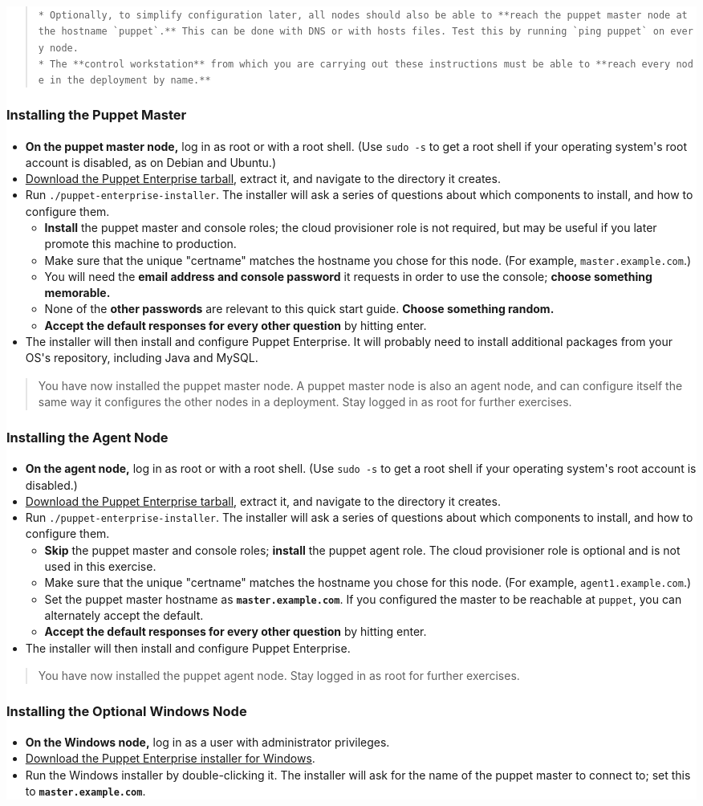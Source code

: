>     * Optionally, to simplify configuration later, all nodes should also be able to **reach the puppet master node at the hostname `puppet`.** This can be done with DNS or with hosts files. Test this by running `ping puppet` on every node.
>     * The **control workstation** from which you are carrying out these instructions must be able to **reach every node in the deployment by name.** 

### Installing the Puppet Master

* **On the puppet master node,** log in as root or with a root shell. (Use `sudo -s` to get a root shell if your operating system's root account is disabled, as on Debian and Ubuntu.)
* [Download the Puppet Enterprise tarball][downloads], extract it, and navigate to the directory it creates. 
* Run `./puppet-enterprise-installer`. The installer will ask a series of questions about which components to install, and how to configure them. 
    * **Install** the puppet master and console roles; the cloud provisioner role is not required, but may be useful if you later promote this machine to production. 
    * Make sure that the unique "certname" matches the hostname you chose for this node. (For example, `master.example.com`.)
    * You will need the **email address and console password** it requests in order to use the console; **choose something memorable.**
    * None of the **other passwords** are relevant to this quick start guide. **Choose something random.**
    * **Accept the default responses for every other question** by hitting enter. 
* The installer will then install and configure Puppet Enterprise. It will probably need to install additional packages from your OS's repository, including Java and MySQL. 

> You have now installed the puppet master node. A puppet master node is also an agent node, and can configure itself the same way it configures the other nodes in a deployment. Stay logged in as root for further exercises.

### Installing the Agent Node

* **On the agent node,** log in as root or with a root shell. (Use `sudo -s` to get a root shell if your operating system's root account is disabled.)
* [Download the Puppet Enterprise tarball][downloads], extract it, and navigate to the directory it creates. 
* Run `./puppet-enterprise-installer`. The installer will ask a series of questions about which components to install, and how to configure them. 
    * **Skip** the puppet master and console roles; **install** the puppet agent role. The  cloud provisioner role is optional and is not used in this exercise.
    * Make sure that the unique "certname" matches the hostname you chose for this node. (For example, `agent1.example.com`.)
    * Set the puppet master hostname as **`master.example.com`**. If you configured the master to be reachable at `puppet`, you can alternately accept the default. 
    * **Accept the default responses for every other question** by hitting enter. 
* The installer will then install and configure Puppet Enterprise.

> You have now installed the puppet agent node. Stay logged in as root for further exercises.

### Installing the Optional Windows Node

* **On the Windows node,** log in as a user with administrator privileges. 
* [Download the Puppet Enterprise installer for Windows][downloads]. 
* Run the Windows installer by double-clicking it. The installer will ask for the name of the puppet master to connect to; set this to **`master.example.com`**.


[downloads]: http://info.puppetlabs.com/download-pe.html
[console_cert]: ./console_accessing.html#accepting-the-consoles-certificate
[console_nav]: ./console_navigating.html
[mysql_user]: ./images/quick/mysql_user.png
[clone_done]: ./images/quick/clone_done.png
[clone_preview]: ./images/quick/clone_preview.png
[clone_first]: ./images/quick/clone_first.png
[classbutton]: ./images/quick/add_class_button.png
[add_motd]: ./images/quick/add_motd.png
[assign_motd]: ./images/quick/assign_motd.png